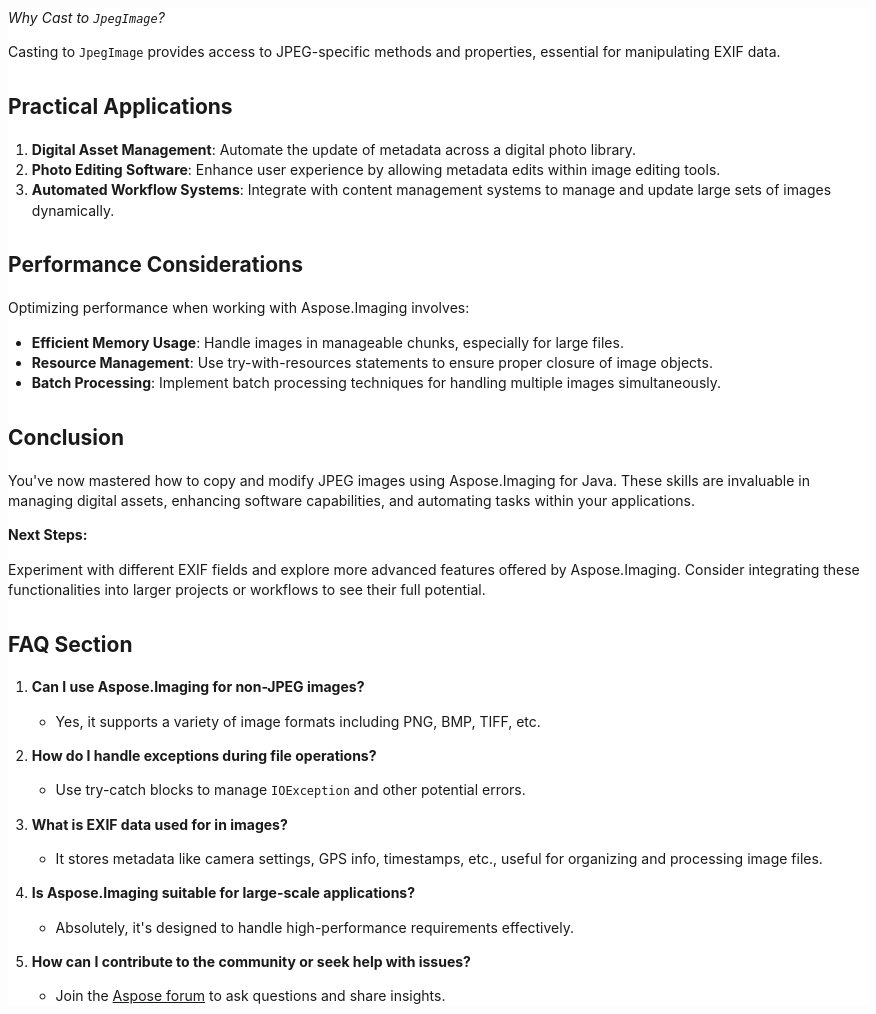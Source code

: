 *Why Cast to `JpegImage`?*

Casting to `JpegImage` provides access to JPEG-specific methods and properties, essential for manipulating EXIF data.

## Practical Applications

1. **Digital Asset Management**: Automate the update of metadata across a digital photo library.
2. **Photo Editing Software**: Enhance user experience by allowing metadata edits within image editing tools.
3. **Automated Workflow Systems**: Integrate with content management systems to manage and update large sets of images dynamically.

## Performance Considerations

Optimizing performance when working with Aspose.Imaging involves:

- **Efficient Memory Usage**: Handle images in manageable chunks, especially for large files.
- **Resource Management**: Use try-with-resources statements to ensure proper closure of image objects.
- **Batch Processing**: Implement batch processing techniques for handling multiple images simultaneously.

## Conclusion

You've now mastered how to copy and modify JPEG images using Aspose.Imaging for Java. These skills are invaluable in managing digital assets, enhancing software capabilities, and automating tasks within your applications.

**Next Steps:**

Experiment with different EXIF fields and explore more advanced features offered by Aspose.Imaging. Consider integrating these functionalities into larger projects or workflows to see their full potential.

## FAQ Section

1. **Can I use Aspose.Imaging for non-JPEG images?**
   - Yes, it supports a variety of image formats including PNG, BMP, TIFF, etc.
   
2. **How do I handle exceptions during file operations?**
   - Use try-catch blocks to manage `IOException` and other potential errors.

3. **What is EXIF data used for in images?**
   - It stores metadata like camera settings, GPS info, timestamps, etc., useful for organizing and processing image files.

4. **Is Aspose.Imaging suitable for large-scale applications?**
   - Absolutely, it's designed to handle high-performance requirements effectively.

5. **How can I contribute to the community or seek help with issues?**
   - Join the [Aspose forum](https://forum.aspose.com/c/imaging/10) to ask questions and share insights.
